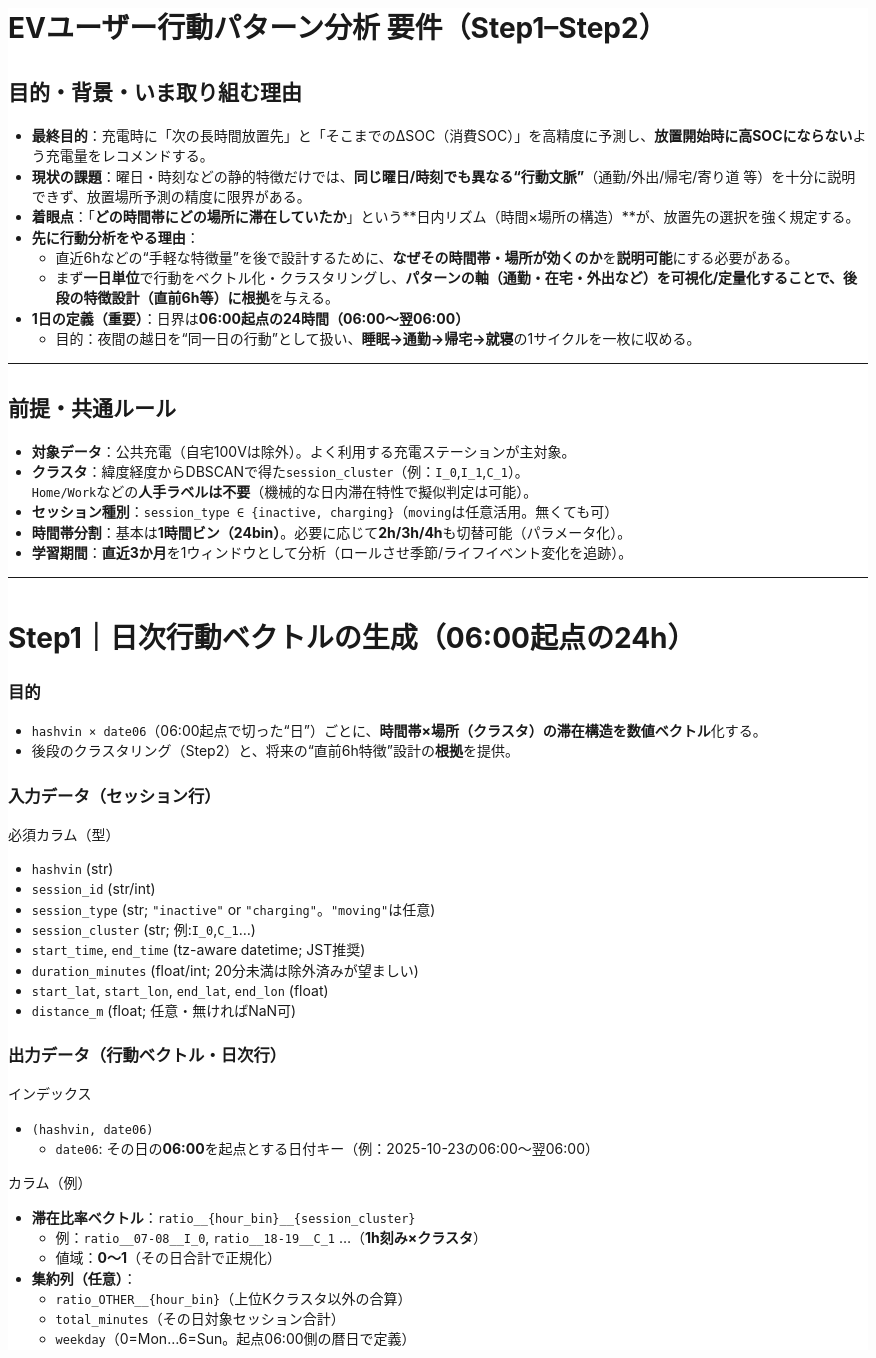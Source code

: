 # EVユーザー行動パターン分析 要件（Step1–Step2）

## 目的・背景・いま取り組む理由
- **最終目的**：充電時に「次の長時間放置先」と「そこまでのΔSOC（消費SOC）」を高精度に予測し、**放置開始時に高SOCにならない**よう充電量をレコメンドする。
- **現状の課題**：曜日・時刻などの静的特徴だけでは、**同じ曜日/時刻でも異なる“行動文脈”**（通勤/外出/帰宅/寄り道 等）を十分に説明できず、放置場所予測の精度に限界がある。
- **着眼点**：「**どの時間帯にどの場所に滞在していたか**」という**日内リズム（時間×場所の構造）**が、放置先の選択を強く規定する。
- **先に行動分析をやる理由**：
  - 直近6hなどの“手軽な特徴量”を後で設計するために、**なぜその時間帯・場所が効くのか**を**説明可能**にする必要がある。
  - まず**一日単位**で行動をベクトル化・クラスタリングし、**パターンの軸（通勤・在宅・外出など）**を可視化/定量化することで、後段の特徴設計（直前6h等）に**根拠**を与える。
- **1日の定義（重要）**：日界は**06:00起点の24時間（06:00〜翌06:00）**  
  - 目的：夜間の越日を“同一日の行動”として扱い、**睡眠→通勤→帰宅→就寝**の1サイクルを一枚に収める。

---

## 前提・共通ルール
- **対象データ**：公共充電（自宅100Vは除外）。よく利用する充電ステーションが主対象。
- **クラスタ**：緯度経度からDBSCANで得た`session_cluster`（例：`I_0`,`I_1`,`C_1`）。  
  `Home/Work`などの**人手ラベルは不要**（機械的な日内滞在特性で擬似判定は可能）。
- **セッション種別**：`session_type ∈ {inactive, charging}`（`moving`は任意活用。無くても可）
- **時間帯分割**：基本は**1時間ビン（24bin）**。必要に応じて**2h/3h/4h**も切替可能（パラメータ化）。
- **学習期間**：**直近3か月**を1ウィンドウとして分析（ロールさせ季節/ライフイベント変化を追跡）。

---

# Step1｜日次行動ベクトルの生成（06:00起点の24h）

### 目的
- `hashvin × date06`（06:00起点で切った“日”）ごとに、**時間帯×場所（クラスタ）**の滞在構造を**数値ベクトル**化する。
- 後段のクラスタリング（Step2）と、将来の“直前6h特徴”設計の**根拠**を提供。

### 入力データ（セッション行）
必須カラム（型）
- `hashvin` (str)
- `session_id` (str/int)
- `session_type` (str; `"inactive"` or `"charging"`。`"moving"`は任意)
- `session_cluster` (str; 例:`I_0`,`C_1`…)
- `start_time`, `end_time` (tz-aware datetime; JST推奨)
- `duration_minutes` (float/int; 20分未満は除外済みが望ましい)
- `start_lat`, `start_lon`, `end_lat`, `end_lon` (float)
- `distance_m` (float; 任意・無ければNaN可)

### 出力データ（行動ベクトル・日次行）
インデックス
- `(hashvin, date06)`  
  - `date06`: その日の**06:00**を起点とする日付キー（例：2025-10-23の06:00〜翌06:00）

カラム（例）
- **滞在比率ベクトル**：`ratio__{hour_bin}__{session_cluster}`  
  - 例：`ratio__07-08__I_0`, `ratio__18-19__C_1` …（**1h刻み×クラスタ**）
  - 値域：**0〜1**（その日合計で正規化）
- **集約列（任意）**：  
  - `ratio_OTHER__{hour_bin}`（上位Kクラスタ以外の合算）  
  - `total_minutes`（その日対象セッション合計）  
  - `weekday`（0=Mon…6=Sun。起点06:00側の暦日で定義）
